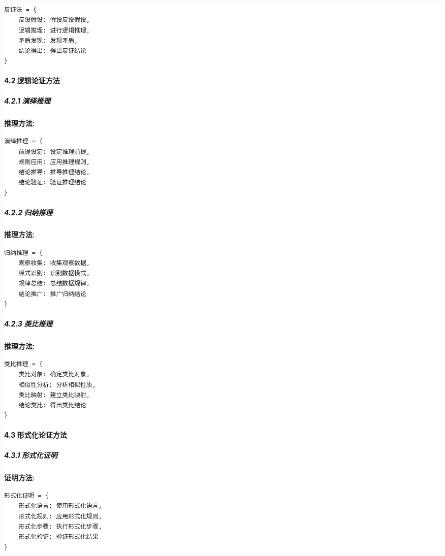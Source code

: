 ```text
反证法 = {
    反设假设: 假设反设假设,
    逻辑推理: 进行逻辑推理,
    矛盾发现: 发现矛盾,
    结论得出: 得出反证结论
}
```

#### 4.2 逻辑论证方法

##### 4.2.1 演绎推理

**推理方法**:

```text
演绎推理 = {
    前提设定: 设定推理前提,
    规则应用: 应用推理规则,
    结论推导: 推导推理结论,
    结论验证: 验证推理结论
}
```

##### 4.2.2 归纳推理

**推理方法**:

```text
归纳推理 = {
    观察收集: 收集观察数据,
    模式识别: 识别数据模式,
    规律总结: 总结数据规律,
    结论推广: 推广归纳结论
}
```

##### 4.2.3 类比推理

**推理方法**:

```text
类比推理 = {
    类比对象: 确定类比对象,
    相似性分析: 分析相似性质,
    类比映射: 建立类比映射,
    结论类比: 得出类比结论
}
```

#### 4.3 形式化论证方法

##### 4.3.1 形式化证明

**证明方法**:

```text
形式化证明 = {
    形式化语言: 使用形式化语言,
    形式化规则: 应用形式化规则,
    形式化步骤: 执行形式化步骤,
    形式化验证: 验证形式化结果
}
```
